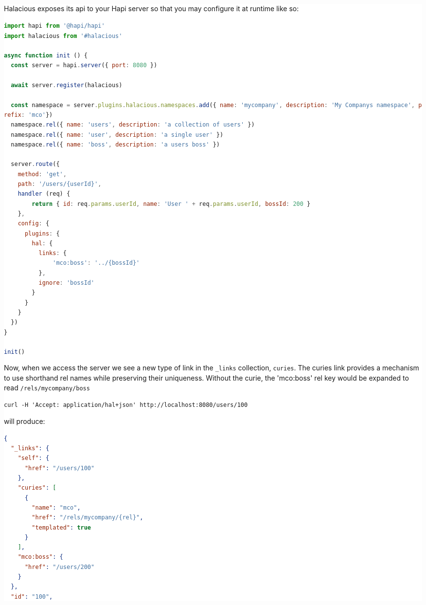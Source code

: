 Halacious exposes its api to your Hapi server so that you may configure it at runtime like so:

```javascript
import hapi from '@hapi/hapi'
import halacious from '#halacious'

async function init () {
  const server = hapi.server({ port: 8080 })

  await server.register(halacious)

  const namespace = server.plugins.halacious.namespaces.add({ name: 'mycompany', description: 'My Companys namespace', prefix: 'mco'})
  namespace.rel({ name: 'users', description: 'a collection of users' })
  namespace.rel({ name: 'user', description: 'a single user' })
  namespace.rel({ name: 'boss', description: 'a users boss' })

  server.route({
    method: 'get',
    path: '/users/{userId}',
    handler (req) {
        return { id: req.params.userId, name: 'User ' + req.params.userId, bossId: 200 }
    },
    config: {
      plugins: {
        hal: {
          links: {
              'mco:boss': '../{bossId}'
          },
          ignore: 'bossId'
        }
      }
    }
  })
}

init()
```

Now, when we access the server we see a new type of link in the `_links` collection, `curies`. The curies link provides a mechanism to use shorthand rel names while preserving their uniqueness. Without the curie, the 'mco:boss' rel key would be expanded to read `/rels/mycompany/boss`

```shell
curl -H 'Accept: application/hal+json' http://localhost:8080/users/100
```

will produce:

```json
{
  "_links": {
    "self": {
      "href": "/users/100"
    },
    "curies": [
      {
        "name": "mco",
        "href": "/rels/mycompany/{rel}",
        "templated": true
      }
    ],
    "mco:boss": {
      "href": "/users/200"
    }
  },
  "id": "100",
```